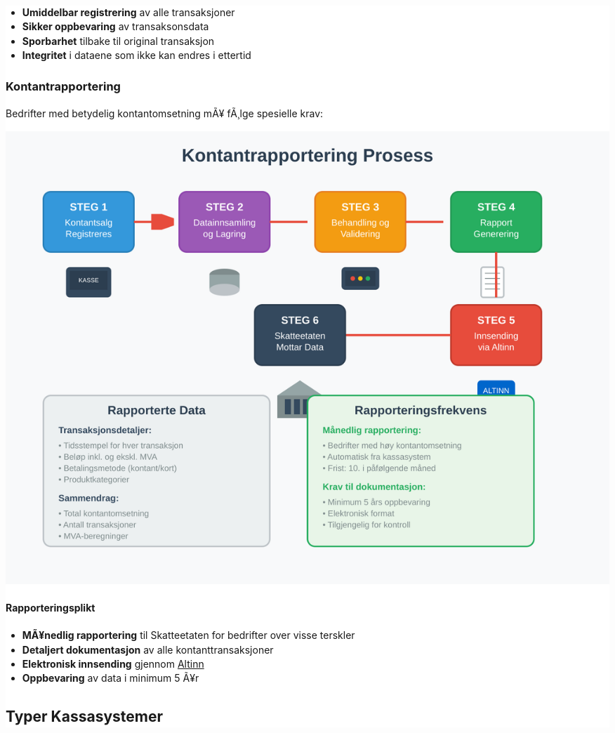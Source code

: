 * **Umiddelbar registrering** av alle transaksjoner
* **Sikker oppbevaring** av transaksonsdata
* **Sporbarhet** tilbake til original transaksjon
* **Integritet** i dataene som ikke kan endres i ettertid

### Kontantrapportering

Bedrifter med betydelig kontantomsetning mÃ¥ fÃ¸lge spesielle krav:

![Kontantrapportering prosess](kontantrapportering-prosess.svg)

#### Rapporteringsplikt

* **MÃ¥nedlig rapportering** til Skatteetaten for bedrifter over visse terskler
* **Detaljert dokumentasjon** av alle kontanttransaksjoner
* **Elektronisk innsending** gjennom [Altinn](/blogs/regnskap/hva-er-altinn "Hva er Altinn? Digital Forvaltning og Regnskapsrapportering")
* **Oppbevaring** av data i minimum 5 Ã¥r

## Typer Kassasystemer
